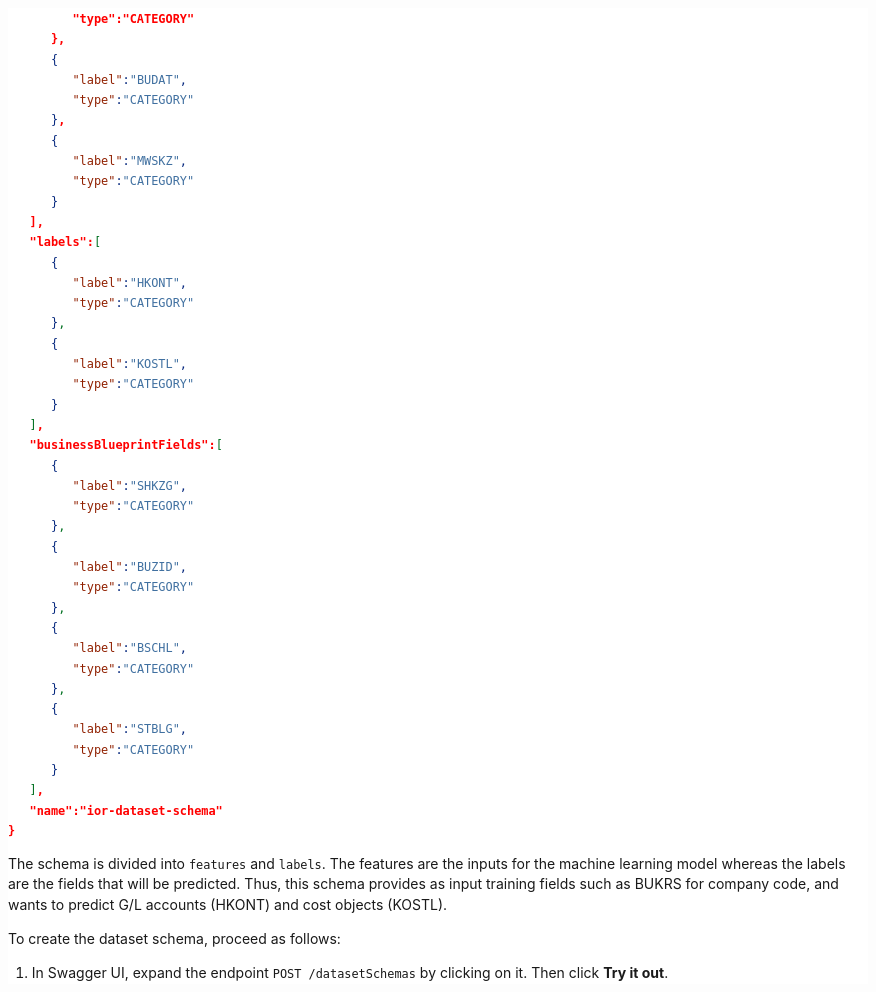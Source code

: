 ```JSON
         "type":"CATEGORY"
      },
      {
         "label":"BUDAT",
         "type":"CATEGORY"
      },
      {
         "label":"MWSKZ",
         "type":"CATEGORY"
      }
   ],
   "labels":[
      {
         "label":"HKONT",
         "type":"CATEGORY"
      },
      {
         "label":"KOSTL",
         "type":"CATEGORY"
      }
   ],
   "businessBlueprintFields":[
      {
         "label":"SHKZG",
         "type":"CATEGORY"
      },
      {
         "label":"BUZID",
         "type":"CATEGORY"
      },
      {
         "label":"BSCHL",
         "type":"CATEGORY"
      },
      {
         "label":"STBLG",
         "type":"CATEGORY"
      }
   ],
   "name":"ior-dataset-schema"
}
```

The schema is divided into `features` and `labels`. The features are the inputs for the machine learning model whereas the labels are the fields that will be predicted. Thus, this schema provides as input training fields such as BUKRS for company code, and wants to predict G/L accounts (HKONT) and cost objects (KOSTL).

To create the dataset schema, proceed as follows:

1. In Swagger UI, expand the endpoint `POST /datasetSchemas` by clicking on it. Then click **Try it out**.
